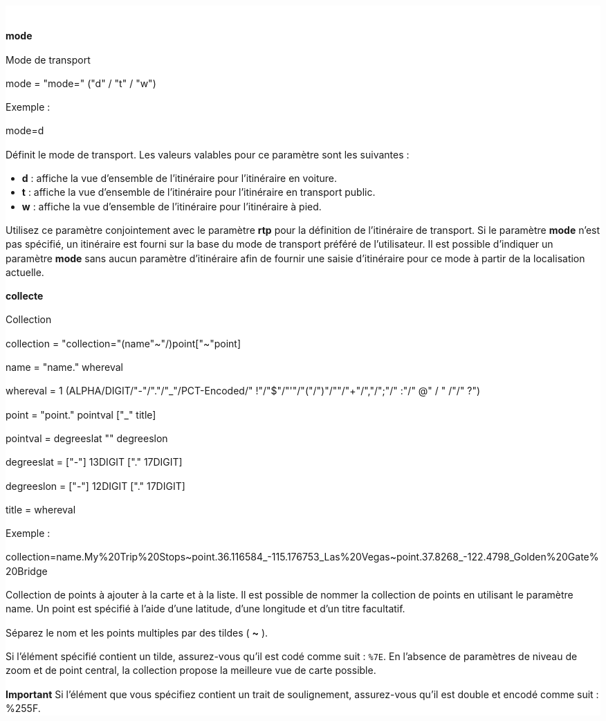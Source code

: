 </div>
<div>
 
</div></td>
</tr>
<tr class="odd">
<td align="left"><p><b>mode</b></p></td>
<td align="left"><p>Mode de transport</p></td>
<td align="left"><p>mode = "mode=" ("d" / "t" / "w")</p>
<p>Exemple :</p>
<p>mode=d</p></td>
<td align="left"><p>Définit le mode de transport. Les valeurs valables pour ce paramètre sont les suivantes :</p>
<ul>
<li><b>d</b> : affiche la vue d’ensemble de l’itinéraire pour l’itinéraire en voiture.</li>
<li><b>t</b> : affiche la vue d’ensemble de l’itinéraire pour l’itinéraire en transport public.</li>
<li><b>w</b> : affiche la vue d’ensemble de l’itinéraire pour l’itinéraire à pied.</li>
</ul>
<p>Utilisez ce paramètre conjointement avec le paramètre <b>rtp</b> pour la définition de l’itinéraire de transport. Si le paramètre <b>mode</b> n’est pas spécifié, un itinéraire est fourni sur la base du mode de transport préféré de l’utilisateur. Il est possible d’indiquer un paramètre <b>mode</b> sans aucun paramètre d’itinéraire afin de fournir une saisie d’itinéraire pour ce mode à partir de la localisation actuelle.</p></td>
</tr>

<tr class="even">
<td align="left"><p><b>collecte</b></p></td>
<td align="left"><p>Collection</p></td>
<td align="left"><p>collection = "collection="(name"~"/)point["~"point]</p>
<p>name = "name." whereval </p>
<p>whereval = 1 (ALPHA/DIGIT/"-"/"."/"_"/PCT-Encoded/" !"/"$"/"'"/"("/")"/""/"+"/","/";"/" :"/" @" / " /"/" ?") </p>
<p>point = "point." pointval ["_" title] </p>
<p>pointval = degreeslat "" degreeslon </p>
<p>degreeslat = ["-"] 13DIGIT ["." 17DIGIT] </p>
<p>degreeslon = ["-"] 12DIGIT ["." 17DIGIT] </p>
<p>title = whereval</p>


<p>Exemple :</p>
<p>collection=name.My%20Trip%20Stops~point.36.116584_-115.176753_Las%20Vegas~point.37.8268_-122.4798_Golden%20Gate%20Bridge</p></td>
<td align="left"><p>Collection de points à ajouter à la carte et à la liste. Il est possible de nommer la collection de points en utilisant le paramètre name. Un point est spécifié à l’aide d’une latitude, d’une longitude et d’un titre facultatif.</p>
<p>Séparez le nom et les points multiples par des tildes ( <b>~</b> ).</p>
<p>Si l’élément spécifié contient un tilde, assurez-vous qu’il est codé comme suit : <code>%7E</code>. En l’absence de paramètres de niveau de zoom et de point central, la collection propose la meilleure vue de carte possible.</p>

<p><b>Important</b> Si l’élément que vous spécifiez contient un trait de soulignement, assurez-vous qu’il est double et encodé comme suit : %255F.</p></td>
</tr>
</tbody>
</table>
